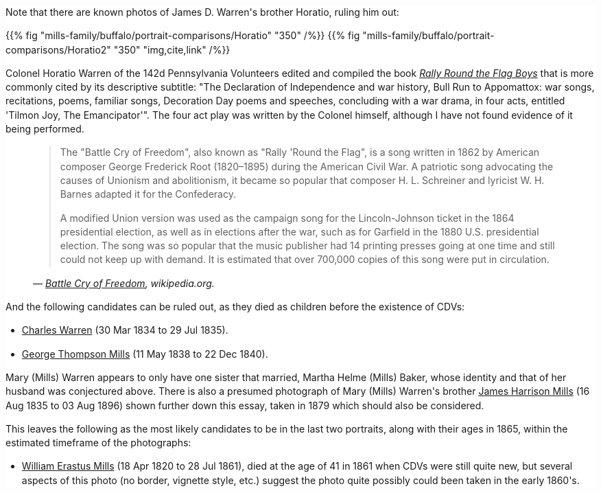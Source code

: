 Note that there are known photos of James D. Warren's brother Horatio, ruling him out:

<div class="cols">
{{% fig "mills-family/buffalo/portrait-comparisons/Horatio" "350" /%}}
{{% fig "mills-family/buffalo/portrait-comparisons/Horatio2" "350" "img,cite,link" /%}}
</div>

Colonel Horatio Warren of the 142d Pennsylvania Volunteers edited and compiled the book [*Rally Round the Flag Boys*](https://archive.org/details/03807178.3292.emory.edu/page/n11/mode/2up) that is more commonly cited by its descriptive subtitle: "The Declaration of Independence and war history, Bull Run to Appomattox: war songs, recitations, poems, familiar songs, Decoration Day poems and speeches, concluding with a war drama, in four acts, entitled 'Tilmon Joy, The Emancipator'". The four act play was written by the Colonel himself, although I have not found evidence of it being performed.

<figure>
<blockquote>
<p>The "Battle Cry of Freedom", also known as "Rally 'Round the Flag", is a song written in 1862 by American composer George Frederick Root (1820–1895) during the American Civil War. A patriotic song advocating the causes of Unionism and abolitionism, it became so popular that composer H. L. Schreiner and lyricist W. H. Barnes adapted it for the Confederacy.
<p>
</p>
A modified Union version was used as the campaign song for the Lincoln-Johnson ticket in the 1864 presidential election, as well as in elections after the war, such as for Garfield in the 1880 U.S. presidential election. The song was so popular that the music publisher had 14 printing presses going at one time and still could not keep up with demand. It is estimated that over 700,000 copies of this song were put in circulation. 
</p>
</blockquote>
<figcaption>
<cite>— <a href="https://en.wikipedia.org/wiki/Battle_Cry_of_Freedom">Battle Cry of Freedom</a>, wikipedia.org.
</cite>
</figcaption>
</figure>

And the following candidates can be ruled out, as they died as children before the existence of CDVs:

  - [Charles Warren](https://www.findagrave.com/memorial/180635042/charles-warren) (30 Mar 1834 to 29 Jul 1835).
  
  - [George Thompson Mills](https://www.findagrave.com/memorial/78770528/george-thompson-mills) (11 May 1838 to 22 Dec 1840).

Mary (Mills) Warren appears to only have one sister that married, Martha Helme (Mills) Baker, whose identity and that of her husband was conjectured above. There is also a presumed photograph of Mary (Mills) Warren's brother [James Harrison Mills](https://www.findagrave.com/memorial/78770663/james-harrison-mills) (16 Aug 1835 to 03 Aug 1896) shown further down this essay, taken in 1879 which should also be considered.

This leaves the following as the most likely candidates to be in the last two portraits, along with their ages in 1865, within the estimated timeframe of the photographs:

  - [William Erastus Mills](https://www.findagrave.com/memorial/78770720/william-erastus-mills) (18 Apr 1820 to 28 Jul 1861), died at the age of 41 in 1861 when CDVs were still quite new, but several aspects of this photo (no border, vignette style, etc.) suggest the photo quite possibly could been taken in the early 1860's.
  